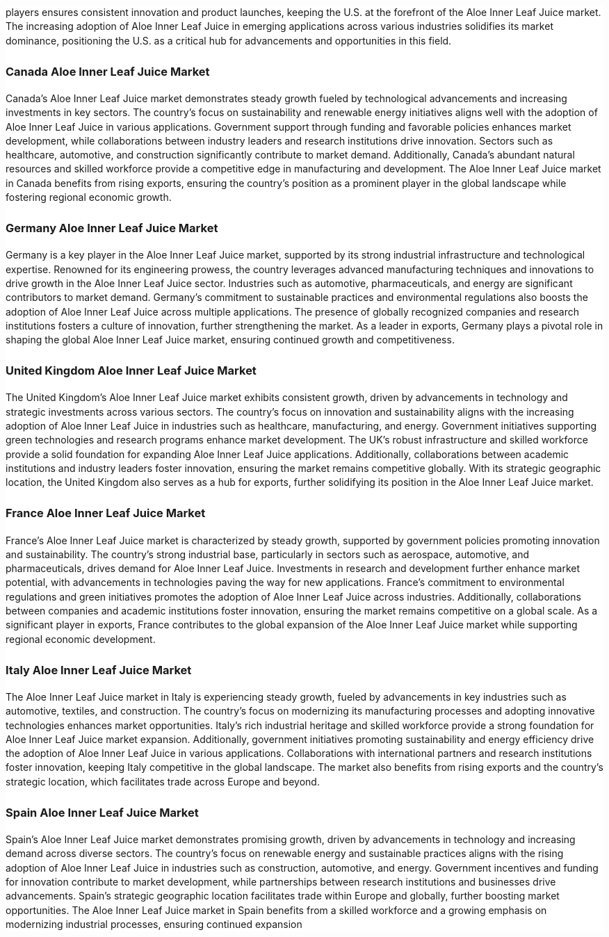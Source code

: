 players ensures consistent innovation and product launches, keeping the U.S. at the forefront of the Aloe Inner Leaf Juice market. The increasing adoption of Aloe Inner Leaf Juice in emerging applications across various industries solidifies its market dominance, positioning the U.S. as a critical hub for advancements and opportunities in this field.</p><h3>Canada Aloe Inner Leaf Juice Market</h3><p>Canada&rsquo;s Aloe Inner Leaf Juice market demonstrates steady growth fueled by technological advancements and increasing investments in key sectors. The country&rsquo;s focus on sustainability and renewable energy initiatives aligns well with the adoption of Aloe Inner Leaf Juice in various applications. Government support through funding and favorable policies enhances market development, while collaborations between industry leaders and research institutions drive innovation. Sectors such as healthcare, automotive, and construction significantly contribute to market demand. Additionally, Canada&rsquo;s abundant natural resources and skilled workforce provide a competitive edge in manufacturing and development. The Aloe Inner Leaf Juice market in Canada benefits from rising exports, ensuring the country&rsquo;s position as a prominent player in the global landscape while fostering regional economic growth.</p><h3>Germany Aloe Inner Leaf Juice Market</h3><p>Germany is a key player in the Aloe Inner Leaf Juice market, supported by its strong industrial infrastructure and technological expertise. Renowned for its engineering prowess, the country leverages advanced manufacturing techniques and innovations to drive growth in the Aloe Inner Leaf Juice sector. Industries such as automotive, pharmaceuticals, and energy are significant contributors to market demand. Germany&rsquo;s commitment to sustainable practices and environmental regulations also boosts the adoption of Aloe Inner Leaf Juice across multiple applications. The presence of globally recognized companies and research institutions fosters a culture of innovation, further strengthening the market. As a leader in exports, Germany plays a pivotal role in shaping the global Aloe Inner Leaf Juice market, ensuring continued growth and competitiveness.</p><h3>United Kingdom Aloe Inner Leaf Juice Market</h3><p>The United Kingdom&rsquo;s Aloe Inner Leaf Juice market exhibits consistent growth, driven by advancements in technology and strategic investments across various sectors. The country&rsquo;s focus on innovation and sustainability aligns with the increasing adoption of Aloe Inner Leaf Juice in industries such as healthcare, manufacturing, and energy. Government initiatives supporting green technologies and research programs enhance market development. The UK&rsquo;s robust infrastructure and skilled workforce provide a solid foundation for expanding Aloe Inner Leaf Juice applications. Additionally, collaborations between academic institutions and industry leaders foster innovation, ensuring the market remains competitive globally. With its strategic geographic location, the United Kingdom also serves as a hub for exports, further solidifying its position in the Aloe Inner Leaf Juice market.</p><h3>France Aloe Inner Leaf Juice Market</h3><p>France&rsquo;s Aloe Inner Leaf Juice market is characterized by steady growth, supported by government policies promoting innovation and sustainability. The country&rsquo;s strong industrial base, particularly in sectors such as aerospace, automotive, and pharmaceuticals, drives demand for Aloe Inner Leaf Juice. Investments in research and development further enhance market potential, with advancements in technologies paving the way for new applications. France&rsquo;s commitment to environmental regulations and green initiatives promotes the adoption of Aloe Inner Leaf Juice across industries. Additionally, collaborations between companies and academic institutions foster innovation, ensuring the market remains competitive on a global scale. As a significant player in exports, France contributes to the global expansion of the Aloe Inner Leaf Juice market while supporting regional economic development.</p><h3>Italy Aloe Inner Leaf Juice Market</h3><p>The Aloe Inner Leaf Juice market in Italy is experiencing steady growth, fueled by advancements in key industries such as automotive, textiles, and construction. The country&rsquo;s focus on modernizing its manufacturing processes and adopting innovative technologies enhances market opportunities. Italy&rsquo;s rich industrial heritage and skilled workforce provide a strong foundation for Aloe Inner Leaf Juice market expansion. Additionally, government initiatives promoting sustainability and energy efficiency drive the adoption of Aloe Inner Leaf Juice in various applications. Collaborations with international partners and research institutions foster innovation, keeping Italy competitive in the global landscape. The market also benefits from rising exports and the country&rsquo;s strategic location, which facilitates trade across Europe and beyond.</p><h3>Spain Aloe Inner Leaf Juice Market</h3><p>Spain&rsquo;s Aloe Inner Leaf Juice market demonstrates promising growth, driven by advancements in technology and increasing demand across diverse sectors. The country&rsquo;s focus on renewable energy and sustainable practices aligns with the rising adoption of Aloe Inner Leaf Juice in industries such as construction, automotive, and energy. Government incentives and funding for innovation contribute to market development, while partnerships between research institutions and businesses drive advancements. Spain&rsquo;s strategic geographic location facilitates trade within Europe and globally, further boosting market opportunities. The Aloe Inner Leaf Juice market in Spain benefits from a skilled workforce and a growing emphasis on modernizing industrial processes, ensuring continued expansion